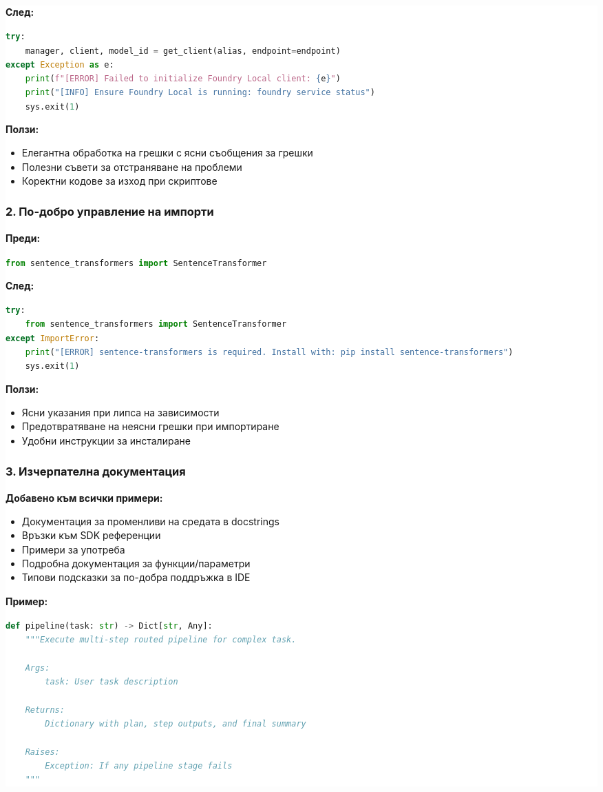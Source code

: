 **След:**
```python
try:
    manager, client, model_id = get_client(alias, endpoint=endpoint)
except Exception as e:
    print(f"[ERROR] Failed to initialize Foundry Local client: {e}")
    print("[INFO] Ensure Foundry Local is running: foundry service status")
    sys.exit(1)
```
  
**Ползи:**
- Елегантна обработка на грешки с ясни съобщения за грешки
- Полезни съвети за отстраняване на проблеми
- Коректни кодове за изход при скриптове

### 2. По-добро управление на импорти

**Преди:**
```python
from sentence_transformers import SentenceTransformer
```
  
**След:**
```python
try:
    from sentence_transformers import SentenceTransformer
except ImportError:
    print("[ERROR] sentence-transformers is required. Install with: pip install sentence-transformers")
    sys.exit(1)
```
  
**Ползи:**
- Ясни указания при липса на зависимости
- Предотвратяване на неясни грешки при импортиране
- Удобни инструкции за инсталиране

### 3. Изчерпателна документация

**Добавено към всички примери:**
- Документация за променливи на средата в docstrings
- Връзки към SDK референции
- Примери за употреба
- Подробна документация за функции/параметри
- Типови подсказки за по-добра поддръжка в IDE

**Пример:**
```python
def pipeline(task: str) -> Dict[str, Any]:
    """Execute multi-step routed pipeline for complex task.
    
    Args:
        task: User task description
    
    Returns:
        Dictionary with plan, step outputs, and final summary
    
    Raises:
        Exception: If any pipeline stage fails
    """
```
  
